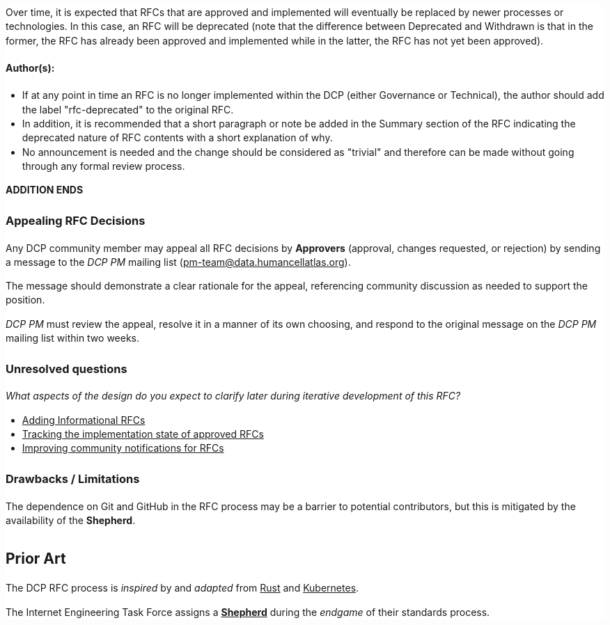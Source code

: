 Over time, it is expected that RFCs that are approved and implemented will eventually be replaced by newer processes or technologies. In this case, an RFC will be deprecated (note that the difference between Deprecated and Withdrawn is that in the former, the RFC has already been approved and implemented while in the latter, the RFC has not yet been approved).

#### Author(s):

- If at any point in time an RFC is no longer implemented within the DCP (either Governance or Technical), the author should add the label "rfc-deprecated" to the original RFC.
- In addition, it is recommended that a short paragraph or note be added in the Summary section of the RFC indicating the deprecated nature of RFC contents with a short explanation of why.
- No announcement is needed and the change should be considered as "trivial" and therefore can be made without going through any formal review process.


**ADDITION ENDS**

### Appealing RFC Decisions

Any DCP community member may appeal all RFC decisions by **Approvers** (approval, changes requested, or rejection) by sending a message to the *DCP PM* mailing list (pm-team@data.humancellatlas.org).

The message should demonstrate a clear rationale for the appeal, referencing community discussion as needed to support the position.

*DCP PM* must review the appeal, resolve it in a manner of its own choosing, and respond to the original message on the *DCP PM* mailing list within two weeks.

### Unresolved questions

*What aspects of the design do you expect to clarify later during iterative development of this RFC?*

- [Adding Informational RFCs](https://github.com/HumanCellAtlas/dcp-community/issues/30)
- [Tracking the implementation state of approved RFCs](https://github.com/HumanCellAtlas/dcp-community/issues/25)
- [Improving community notifications for RFCs](https://github.com/HumanCellAtlas/dcp-community/issues/37)

### Drawbacks / Limitations

The dependence on Git and GitHub in the RFC process may be a barrier to potential contributors, but this is mitigated by the availability of the **Shepherd**. 

## Prior Art

The DCP RFC process is _inspired_ by and _adapted_ from [Rust](https://github.com/rust-lang/rfcs) and [Kubernetes](https://kubernetes.io/docs/community/keps/).

The Internet Engineering Task Force assigns a [**Shepherd**](https://tools.ietf.org/html/rfc4858#section-3.1) during the _endgame_ of their standards process.